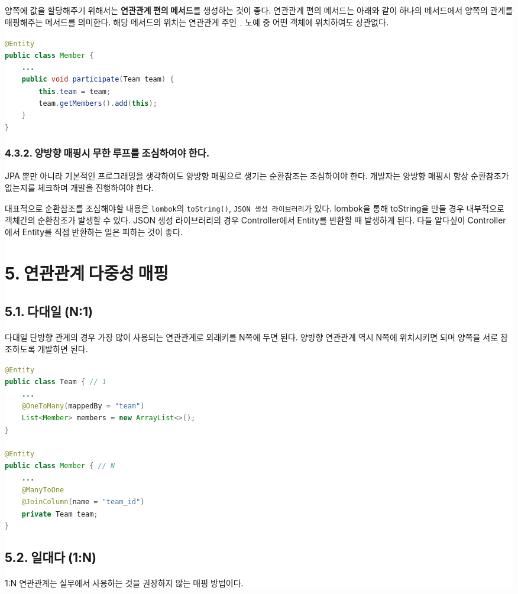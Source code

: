 양쪽에 값을 할당해주기 위해서는 **연관관계 편의 메서드**를 생성하는 것이 좋다. 연관관계 편의 메서드는 아래와 같이 하나의 메서드에서 양쪽의 관계를 매핑해주는 메서드를 의미한다. 해당 메서드의 위치는 연관관계 주인﹒노예 중 어떤 객체에 위치하여도 상관없다.

```java
@Entity
public class Member {
    ...
    public void participate(Team team) {
        this.team = team;
        team.getMembers().add(this);
    }
}
```

### 4.3.2. 양방향 매핑시 무한 루프를 조심하여야 한다.

JPA 뿐만 아니라 기본적인 프로그래밍을 생각하여도 양방향 매핑으로 생기는 순환참조는 조심하여야 한다. 개발자는 양방향 매핑시 항상 순환참조가 없는지를 체크하며 개발을 진행하여야 한다.

대표적으로 순환참조를 조심해야할 내용은 `lombok`의 `toString()`, `JSON 생성 라이브러리`가 있다. lombok을 통해 toString을 만들 경우 내부적으로 객체간의 순환참조가 발생할 수 있다. JSON 생성 라이브러리의 경우 Controller에서 Entity를 반환할 때 발생하게 된다. 다들 알다싶이 Controller에서 Entity를 직접 반환하는 일은 피하는 것이 좋다.

# 5. 연관관계 다중성 매핑

## 5.1. 다대일  (N:1)

다대일 단방향 관계의 경우 가장 많이 사용되는 연관관계로 외래키를 N쪽에 두면 된다. 양방향 연관관계 역시 N쪽에 위치시키면 되며 양쪽을 서로 참조하도록 개발하면 된다.

```java
@Entity
public class Team { // 1
    ...
    @OneToMany(mappedBy = "team")
    List<Member> members = new ArrayList<>();
}

@Entity
public class Member { // N
    ...
    @ManyToOne
    @JoinColumn(name = "team_id")
    private Team team;
}
```

## 5.2. 일대다 (1:N)

1:N 연관관계는 실무에서 사용하는 것을 권장하지 않는 매핑 방법이다.
